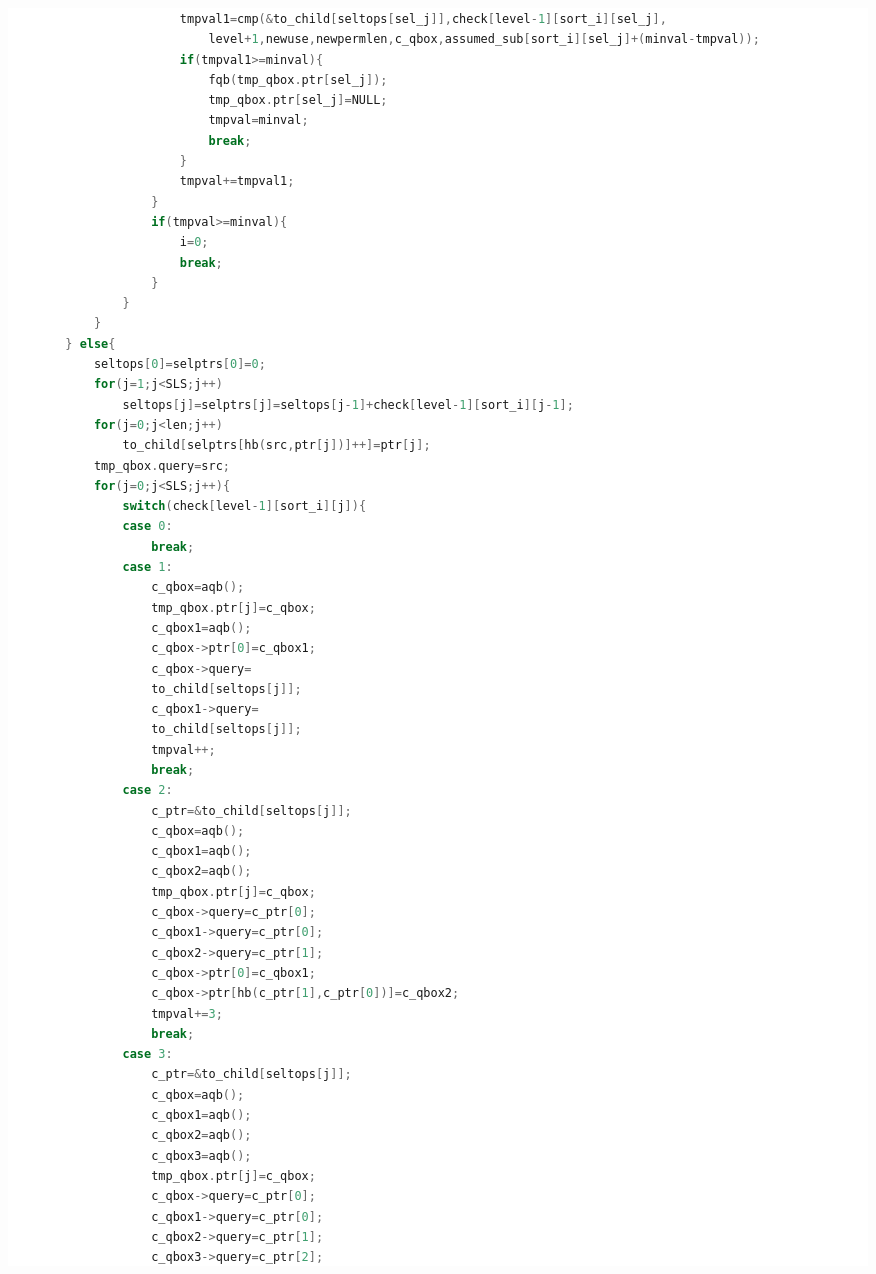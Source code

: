```cpp
						tmpval1=cmp(&to_child[seltops[sel_j]],check[level-1][sort_i][sel_j],
							level+1,newuse,newpermlen,c_qbox,assumed_sub[sort_i][sel_j]+(minval-tmpval));
						if(tmpval1>=minval){
							fqb(tmp_qbox.ptr[sel_j]);
							tmp_qbox.ptr[sel_j]=NULL;
							tmpval=minval;
							break;
						}
						tmpval+=tmpval1;
					}
					if(tmpval>=minval){
						i=0;
						break;
					}
				}
			}
		} else{
			seltops[0]=selptrs[0]=0;
			for(j=1;j<SLS;j++)
				seltops[j]=selptrs[j]=seltops[j-1]+check[level-1][sort_i][j-1];
			for(j=0;j<len;j++)
				to_child[selptrs[hb(src,ptr[j])]++]=ptr[j];
			tmp_qbox.query=src;
			for(j=0;j<SLS;j++){
				switch(check[level-1][sort_i][j]){
				case 0:
					break;
				case 1:
					c_qbox=aqb();
					tmp_qbox.ptr[j]=c_qbox;
					c_qbox1=aqb();
					c_qbox->ptr[0]=c_qbox1;
					c_qbox->query=
					to_child[seltops[j]];
					c_qbox1->query=
					to_child[seltops[j]];
					tmpval++;
					break;
				case 2:
					c_ptr=&to_child[seltops[j]];
					c_qbox=aqb();
					c_qbox1=aqb();
					c_qbox2=aqb();
					tmp_qbox.ptr[j]=c_qbox;
					c_qbox->query=c_ptr[0];
					c_qbox1->query=c_ptr[0];
					c_qbox2->query=c_ptr[1];
					c_qbox->ptr[0]=c_qbox1;
					c_qbox->ptr[hb(c_ptr[1],c_ptr[0])]=c_qbox2;
					tmpval+=3;
					break;
				case 3:
					c_ptr=&to_child[seltops[j]];
					c_qbox=aqb();
					c_qbox1=aqb();
					c_qbox2=aqb();
					c_qbox3=aqb();
					tmp_qbox.ptr[j]=c_qbox;
					c_qbox->query=c_ptr[0];
					c_qbox1->query=c_ptr[0];
					c_qbox2->query=c_ptr[1];
					c_qbox3->query=c_ptr[2];
```